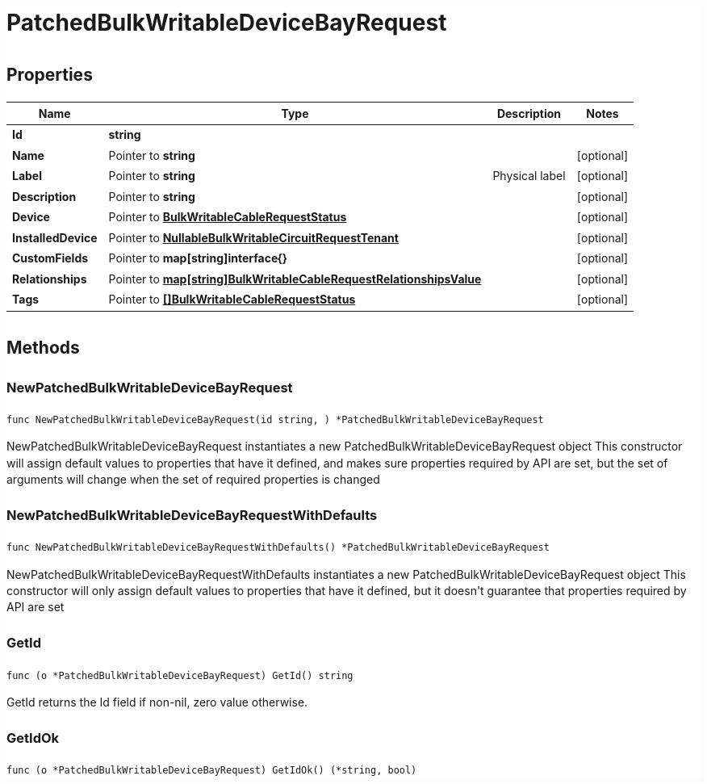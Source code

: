 # PatchedBulkWritableDeviceBayRequest

## Properties

Name | Type | Description | Notes
------------ | ------------- | ------------- | -------------
**Id** | **string** |  | 
**Name** | Pointer to **string** |  | [optional] 
**Label** | Pointer to **string** | Physical label | [optional] 
**Description** | Pointer to **string** |  | [optional] 
**Device** | Pointer to [**BulkWritableCableRequestStatus**](BulkWritableCableRequestStatus.md) |  | [optional] 
**InstalledDevice** | Pointer to [**NullableBulkWritableCircuitRequestTenant**](BulkWritableCircuitRequestTenant.md) |  | [optional] 
**CustomFields** | Pointer to **map[string]interface{}** |  | [optional] 
**Relationships** | Pointer to [**map[string]BulkWritableCableRequestRelationshipsValue**](BulkWritableCableRequestRelationshipsValue.md) |  | [optional] 
**Tags** | Pointer to [**[]BulkWritableCableRequestStatus**](BulkWritableCableRequestStatus.md) |  | [optional] 

## Methods

### NewPatchedBulkWritableDeviceBayRequest

`func NewPatchedBulkWritableDeviceBayRequest(id string, ) *PatchedBulkWritableDeviceBayRequest`

NewPatchedBulkWritableDeviceBayRequest instantiates a new PatchedBulkWritableDeviceBayRequest object
This constructor will assign default values to properties that have it defined,
and makes sure properties required by API are set, but the set of arguments
will change when the set of required properties is changed

### NewPatchedBulkWritableDeviceBayRequestWithDefaults

`func NewPatchedBulkWritableDeviceBayRequestWithDefaults() *PatchedBulkWritableDeviceBayRequest`

NewPatchedBulkWritableDeviceBayRequestWithDefaults instantiates a new PatchedBulkWritableDeviceBayRequest object
This constructor will only assign default values to properties that have it defined,
but it doesn't guarantee that properties required by API are set

### GetId

`func (o *PatchedBulkWritableDeviceBayRequest) GetId() string`

GetId returns the Id field if non-nil, zero value otherwise.

### GetIdOk

`func (o *PatchedBulkWritableDeviceBayRequest) GetIdOk() (*string, bool)`

